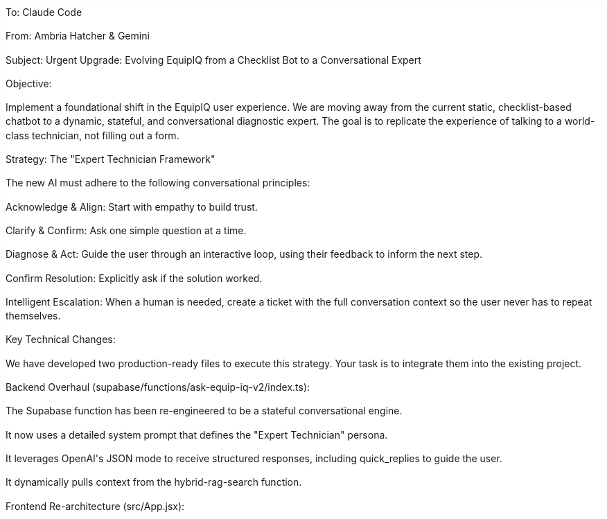 To: Claude Code

From: Ambria Hatcher \& Gemini

Subject: Urgent Upgrade: Evolving EquipIQ from a Checklist Bot to a Conversational Expert

Objective:

Implement a foundational shift in the EquipIQ user experience. We are moving away from the current static, checklist-based chatbot to a dynamic, stateful, and conversational diagnostic expert. The goal is to replicate the experience of talking to a world-class technician, not filling out a form.



Strategy: The "Expert Technician Framework"

The new AI must adhere to the following conversational principles:



Acknowledge \& Align: Start with empathy to build trust.



Clarify \& Confirm: Ask one simple question at a time.



Diagnose \& Act: Guide the user through an interactive loop, using their feedback to inform the next step.



Confirm Resolution: Explicitly ask if the solution worked.



Intelligent Escalation: When a human is needed, create a ticket with the full conversation context so the user never has to repeat themselves.



Key Technical Changes:

We have developed two production-ready files to execute this strategy. Your task is to integrate them into the existing project.



Backend Overhaul (supabase/functions/ask-equip-iq-v2/index.ts):



The Supabase function has been re-engineered to be a stateful conversational engine.



It now uses a detailed system prompt that defines the "Expert Technician" persona.



It leverages OpenAI's JSON mode to receive structured responses, including quick\_replies to guide the user.



It dynamically pulls context from the hybrid-rag-search function.



Frontend Re-architecture (src/App.jsx):

